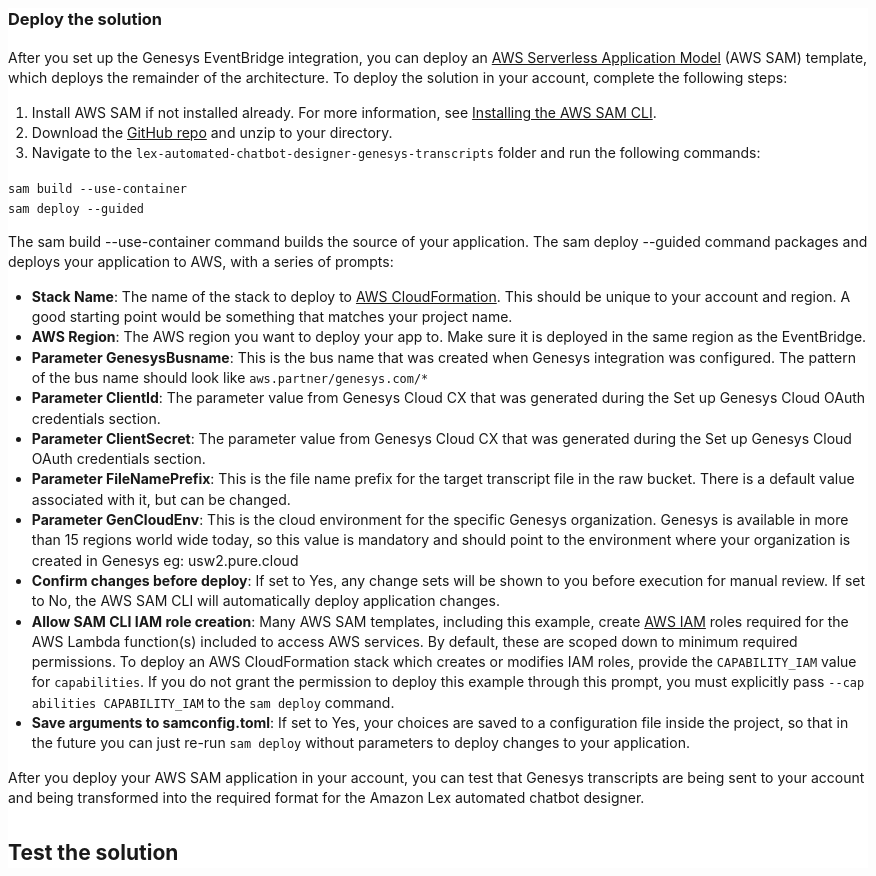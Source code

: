 ### Deploy the solution

After you set up the Genesys EventBridge integration, you can deploy an [AWS Serverless Application Model](https://aws.amazon.com/serverless/sam/) (AWS SAM) template, which deploys the remainder of the architecture. To deploy the solution in your account, complete the following steps:
1. Install AWS SAM if not installed already. For more information, see [Installing the AWS SAM CLI](https://docs.aws.amazon.com/serverless-application-model/latest/developerguide/install-sam-cli.html).
2. Download the [GitHub repo](https://github.com/aws-samples/lex-automated-chatbot-designer-genesys-transcripts) and unzip to your directory.
3. Navigate to the `lex-automated-chatbot-designer-genesys-transcripts` folder and run the following commands:
  ```
  sam build --use-container
  sam deploy --guided
  ```
The sam build --use-container command builds the source of your application. The sam deploy --guided command  packages and deploys your application to AWS, with a series of prompts:

 * **Stack Name**: The name of the stack to deploy to [AWS CloudFormation](http://aws.amazon.com/cloudformation). This should be unique to your account and region. A good starting point would be something that matches your project name.
 * **AWS Region**: The AWS region you want to deploy your app to. Make sure it is deployed in the same region as the EventBridge.
 * **Parameter GenesysBusname**: This is the bus name that was created when Genesys integration was configured. The pattern of the bus name should look like `aws.partner/genesys.com/*`
 * **Parameter ClientId**: The parameter value from Genesys Cloud CX that was generated during the Set up Genesys Cloud OAuth credentials section.
 * **Parameter ClientSecret**: The parameter value from Genesys Cloud CX that was generated during the Set up Genesys Cloud OAuth credentials section.
 * **Parameter FileNamePrefix**: This is the file name prefix for the target transcript file in the raw bucket. There is a default value associated with it, but can be changed.
 * **Parameter GenCloudEnv**: This is the cloud environment for the specific Genesys organization. Genesys is available in more than 15 regions world wide today, so this value is mandatory and should point to the environment where your organization is created in Genesys eg: usw2.pure.cloud
 * **Confirm changes before deploy**: If set to Yes, any change sets will be shown to you before execution for manual review. If set to No, the AWS SAM CLI will automatically deploy application changes. 
 * **Allow SAM CLI IAM role creation**: Many AWS SAM templates, including this example, create [AWS IAM](https://aws.amazon.com/iam/) roles required for the AWS Lambda function(s) included to access AWS services. By default, these are scoped down to minimum required permissions. To deploy an AWS CloudFormation stack which creates or modifies IAM roles, provide the `CAPABILITY_IAM` value for `capabilities`. If you do not grant the permission to deploy this example through this prompt, you must explicitly pass `--capabilities CAPABILITY_IAM` to the `sam deploy` command.
 * **Save arguments to samconfig.toml**: If set to Yes, your choices are saved to a configuration file inside the project, so that in the future you can just re-run `sam deploy` without parameters to deploy changes to your application.

 After you deploy your AWS SAM application in your account, you can test that Genesys transcripts are being sent to your account and being transformed into the required format for the Amazon Lex automated chatbot designer.

## Test the solution
